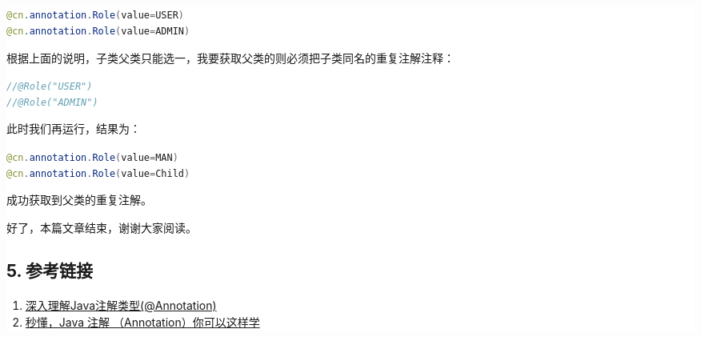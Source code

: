 ```java
@cn.annotation.Role(value=USER)
@cn.annotation.Role(value=ADMIN)
```

根据上面的说明，子类父类只能选一，我要获取父类的则必须把子类同名的重复注解注释：

```java
//@Role("USER")
//@Role("ADMIN")
```

此时我们再运行，结果为：

```java
@cn.annotation.Role(value=MAN)
@cn.annotation.Role(value=Child)
```

成功获取到父类的重复注解。



好了，本篇文章结束，谢谢大家阅读。

## 5. 参考链接

1. [深入理解Java注解类型(@Annotation)](https://blog.csdn.net/javazejian/article/details/71860633)
2. [秒懂，Java 注解 （Annotation）你可以这样学](https://blog.csdn.net/briblue/article/details/73824058)